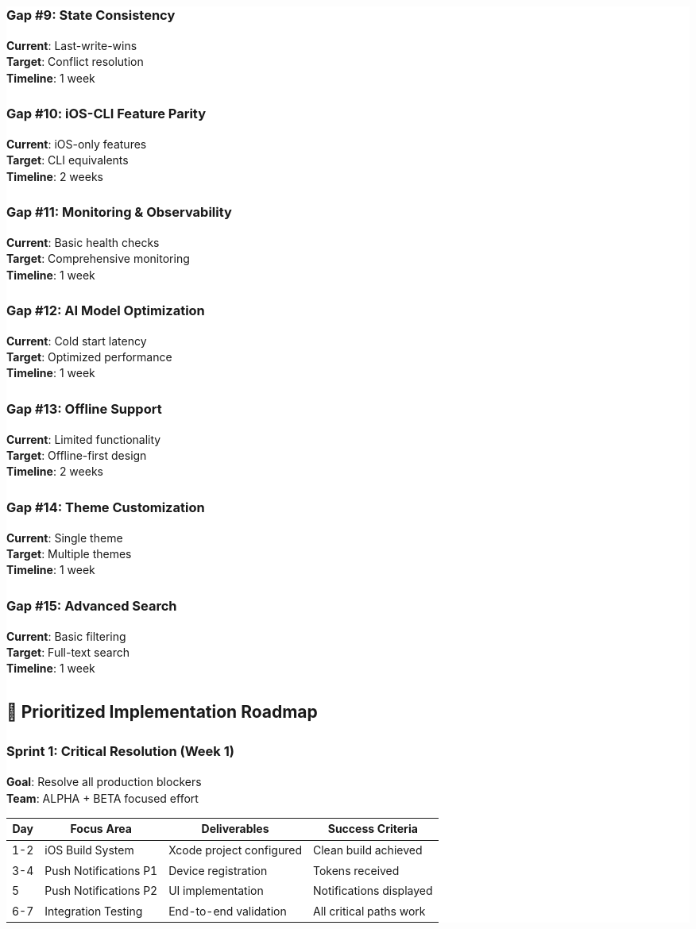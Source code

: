 ### Gap #9: State Consistency
**Current**: Last-write-wins  
**Target**: Conflict resolution  
**Timeline**: 1 week  

### Gap #10: iOS-CLI Feature Parity
**Current**: iOS-only features  
**Target**: CLI equivalents  
**Timeline**: 2 weeks  

### Gap #11: Monitoring & Observability
**Current**: Basic health checks  
**Target**: Comprehensive monitoring  
**Timeline**: 1 week  

### Gap #12: AI Model Optimization
**Current**: Cold start latency  
**Target**: Optimized performance  
**Timeline**: 1 week  

### Gap #13: Offline Support
**Current**: Limited functionality  
**Target**: Offline-first design  
**Timeline**: 2 weeks  

### Gap #14: Theme Customization
**Current**: Single theme  
**Target**: Multiple themes  
**Timeline**: 1 week  

### Gap #15: Advanced Search
**Current**: Basic filtering  
**Target**: Full-text search  
**Timeline**: 1 week  

## 🚀 Prioritized Implementation Roadmap

### Sprint 1: Critical Resolution (Week 1)
**Goal**: Resolve all production blockers  
**Team**: ALPHA + BETA focused effort  

| Day | Focus Area | Deliverables | Success Criteria |
|-----|------------|--------------|------------------|
| 1-2 | iOS Build System | Xcode project configured | Clean build achieved |
| 3-4 | Push Notifications P1 | Device registration | Tokens received |
| 5 | Push Notifications P2 | UI implementation | Notifications displayed |
| 6-7 | Integration Testing | End-to-end validation | All critical paths work |
